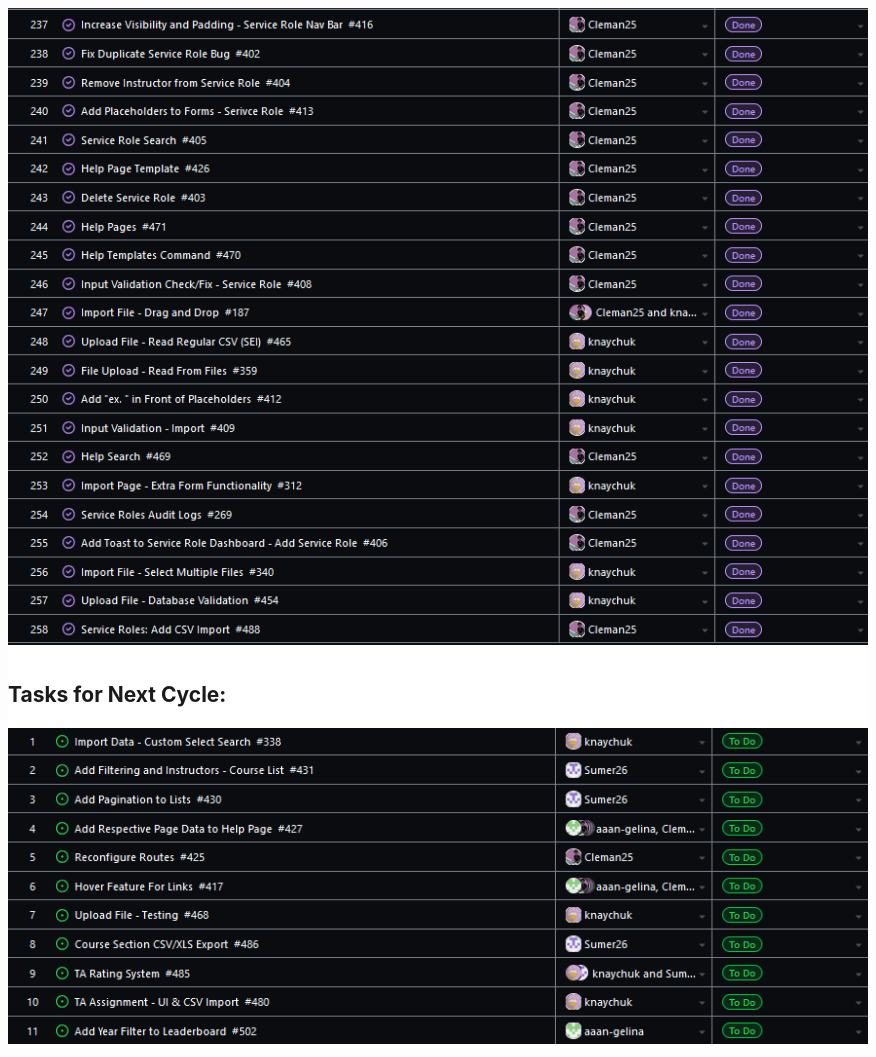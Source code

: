 ![image of tasks](./tasks/done_july26_july31.png)

## Tasks for Next Cycle:

![image of tasks](./tasks/todo_july26_july31.png)